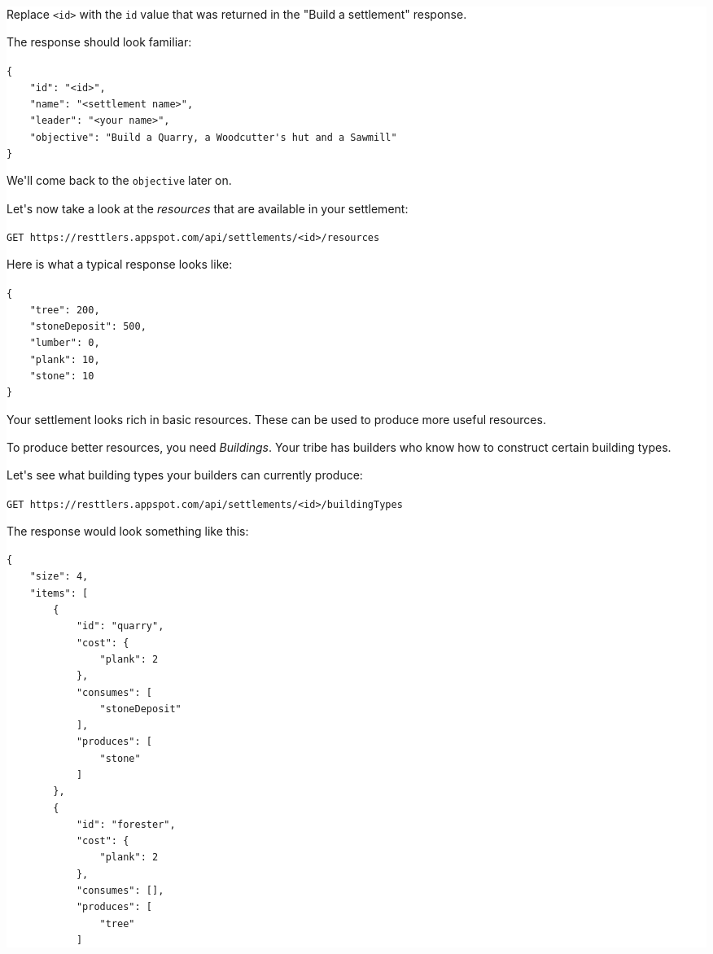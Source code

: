 Replace `<id>` with the `id` value that was returned in the "Build a settlement" response. 

The response should look familiar:

```
{
    "id": "<id>",
    "name": "<settlement name>",
    "leader": "<your name>",
    "objective": "Build a Quarry, a Woodcutter's hut and a Sawmill"
}
```

We'll come back to the `objective` later on.

Let's now take a look at the _resources_ that are available in your settlement:

```
GET https://resttlers.appspot.com/api/settlements/<id>/resources
```

Here is what a typical response looks like:

```
{
    "tree": 200,
    "stoneDeposit": 500,
    "lumber": 0,
    "plank": 10,
    "stone": 10
}
```

Your settlement looks rich in basic resources. These can be used to produce more useful resources.

To produce better resources, you need _Buildings_. Your tribe has builders who know how to construct certain building types. 

Let's see what building types your builders can currently produce:

```
GET https://resttlers.appspot.com/api/settlements/<id>/buildingTypes
```

The response would look something like this:

```
{
    "size": 4,
    "items": [
        {
            "id": "quarry",
            "cost": {
                "plank": 2
            },
            "consumes": [
                "stoneDeposit"
            ],
            "produces": [
                "stone"
            ]
        },
        {
            "id": "forester",
            "cost": {
                "plank": 2
            },
            "consumes": [],
            "produces": [
                "tree"
            ]
```